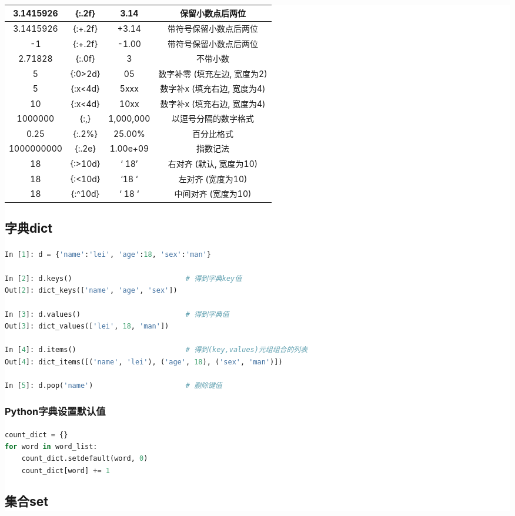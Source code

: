 | 3.1415926  | {:.2f}  |   3.14    |       保留小数点后两位       |
| :--------: | :-----: | :-------: | :--------------------------: |
| 3.1415926  | {:+.2f} |   +3.14   |    带符号保留小数点后两位    |
|     -1     | {:+.2f} |   -1.00   |    带符号保留小数点后两位    |
|  2.71828   | {:.0f}  |     3     |           不带小数           |
|     5      | {:0>2d} |    05     | 数字补零 (填充左边, 宽度为2) |
|     5      | {:x<4d} |   5xxx    | 数字补x (填充右边, 宽度为4)  |
|     10     | {:x<4d} |   10xx    | 数字补x (填充右边, 宽度为4)  |
|  1000000   |  {:,}   | 1,000,000 |     以逗号分隔的数字格式     |
|    0.25    | {:.2%}  |  25.00%   |          百分比格式          |
| 1000000000 | {:.2e}  | 1.00e+09  |           指数记法           |
|     18     | {:>10d} |   ‘ 18’   |   右对齐 (默认, 宽度为10)    |
|     18     | {:<10d} |   ‘18 ‘   |      左对齐 (宽度为10)       |
|     18     | {:^10d} |  ‘ 18 ‘   |     中间对齐 (宽度为10)      |



## 字典dict

```python
In [1]: d = {'name':'lei', 'age':18, 'sex':'man'}

In [2]: d.keys()                           # 得到字典key值
Out[2]: dict_keys(['name', 'age', 'sex'])

In [3]: d.values()                         # 得到字典值
Out[3]: dict_values(['lei', 18, 'man'])

In [4]: d.items()                          # 得到(key,values)元组组合的列表
Out[4]: dict_items([('name', 'lei'), ('age', 18), ('sex', 'man')])
    
In [5]: d.pop('name')                      # 删除键值
```

### Python字典设置默认值

```python
count_dict = {}
for word in word_list:   
    count_dict.setdefault(word, 0)
    count_dict[word] += 1
```



## 集合set
